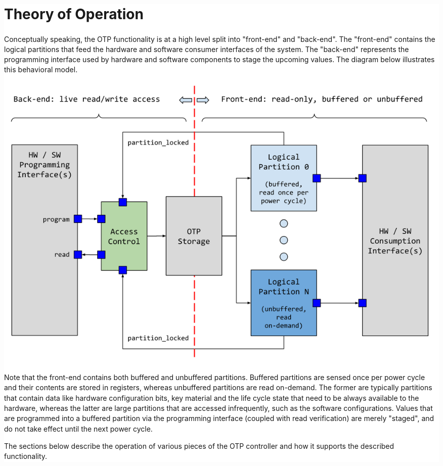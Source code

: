 # Theory of Operation

Conceptually speaking, the OTP functionality is at a high level split into "front-end" and "back-end".
The "front-end" contains the logical partitions that feed the hardware and software consumer interfaces of the system.
The "back-end" represents the programming interface used by hardware and software components to stage the upcoming values.
The diagram below illustrates this behavioral model.

![OTP Controller Block Diagram](../doc/otp_ctrl_behavioral_model.svg)

Note that the front-end contains both buffered and unbuffered partitions.
Buffered partitions are sensed once per power cycle and their contents are stored in registers, whereas unbuffered partitions are read on-demand.
The former are typically partitions that contain data like hardware configuration bits, key material and the life cycle state that need to be always available to the hardware, whereas the latter are large partitions that are accessed infrequently, such as the software configurations.
Values that are programmed into a buffered partition via the programming interface (coupled with read verification) are merely "staged", and do not take effect until the next power cycle.

The sections below describe the operation of various pieces of the OTP controller and how it supports the described functionality.
